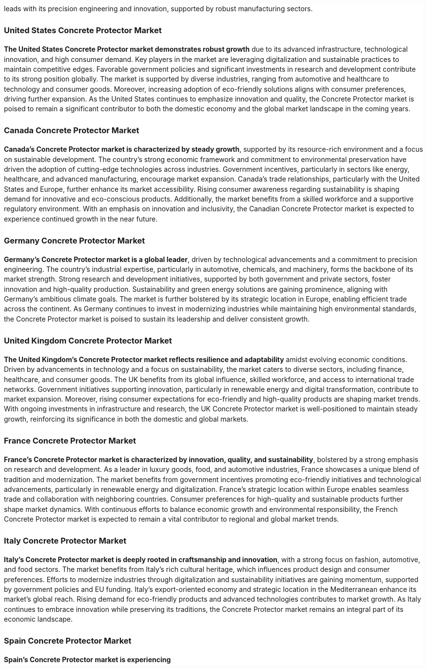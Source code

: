 leads with its precision engineering and innovation, supported by robust manufacturing sectors.</span></em></p></blockquote><h3><strong>United States Concrete Protector Market</strong></h3><p><strong>The United States Concrete Protector market demonstrates robust growth</strong> due to its advanced infrastructure, technological innovation, and high consumer demand. Key players in the market are leveraging digitalization and sustainable practices to maintain competitive edges. Favorable government policies and significant investments in research and development contribute to its strong position globally. The market is supported by diverse industries, ranging from automotive and healthcare to technology and consumer goods. Moreover, increasing adoption of eco-friendly solutions aligns with consumer preferences, driving further expansion. As the United States continues to emphasize innovation and quality, the Concrete Protector market is poised to remain a significant contributor to both the domestic economy and the global market landscape in the coming years.</p><h3><strong>Canada Concrete Protector Market</strong></h3><p><strong>Canada&rsquo;s Concrete Protector market is characterized by steady growth</strong>, supported by its resource-rich environment and a focus on sustainable development. The country&rsquo;s strong economic framework and commitment to environmental preservation have driven the adoption of cutting-edge technologies across industries. Government incentives, particularly in sectors like energy, healthcare, and advanced manufacturing, encourage market expansion. Canada&rsquo;s trade relationships, particularly with the United States and Europe, further enhance its market accessibility. Rising consumer awareness regarding sustainability is shaping demand for innovative and eco-conscious products. Additionally, the market benefits from a skilled workforce and a supportive regulatory environment. With an emphasis on innovation and inclusivity, the Canadian Concrete Protector market is expected to experience continued growth in the near future.</p><h3><strong>Germany Concrete Protector Market</strong></h3><p><strong>Germany&rsquo;s Concrete Protector market is a global leader</strong>, driven by technological advancements and a commitment to precision engineering. The country&rsquo;s industrial expertise, particularly in automotive, chemicals, and machinery, forms the backbone of its market strength. Strong research and development initiatives, supported by both government and private sectors, foster innovation and high-quality production. Sustainability and green energy solutions are gaining prominence, aligning with Germany&rsquo;s ambitious climate goals. The market is further bolstered by its strategic location in Europe, enabling efficient trade across the continent. As Germany continues to invest in modernizing industries while maintaining high environmental standards, the Concrete Protector market is poised to sustain its leadership and deliver consistent growth.</p><h3><strong>United Kingdom Concrete Protector Market</strong></h3><p><strong>The United Kingdom&rsquo;s Concrete Protector market reflects resilience and adaptability</strong> amidst evolving economic conditions. Driven by advancements in technology and a focus on sustainability, the market caters to diverse sectors, including finance, healthcare, and consumer goods. The UK benefits from its global influence, skilled workforce, and access to international trade networks. Government initiatives supporting innovation, particularly in renewable energy and digital transformation, contribute to market expansion. Moreover, rising consumer expectations for eco-friendly and high-quality products are shaping market trends. With ongoing investments in infrastructure and research, the UK Concrete Protector market is well-positioned to maintain steady growth, reinforcing its significance in both the domestic and global markets.</p><h3><strong>France Concrete Protector Market</strong></h3><p><strong>France&rsquo;s Concrete Protector market is characterized by innovation, quality, and sustainability</strong>, bolstered by a strong emphasis on research and development. As a leader in luxury goods, food, and automotive industries, France showcases a unique blend of tradition and modernization. The market benefits from government incentives promoting eco-friendly initiatives and technological advancements, particularly in renewable energy and digitalization. France&rsquo;s strategic location within Europe enables seamless trade and collaboration with neighboring countries. Consumer preferences for high-quality and sustainable products further shape market dynamics. With continuous efforts to balance economic growth and environmental responsibility, the French Concrete Protector market is expected to remain a vital contributor to regional and global market trends.</p><h3><strong>Italy Concrete Protector Market</strong></h3><p><strong>Italy&rsquo;s Concrete Protector market is deeply rooted in craftsmanship and innovation</strong>, with a strong focus on fashion, automotive, and food sectors. The market benefits from Italy&rsquo;s rich cultural heritage, which influences product design and consumer preferences. Efforts to modernize industries through digitalization and sustainability initiatives are gaining momentum, supported by government policies and EU funding. Italy&rsquo;s export-oriented economy and strategic location in the Mediterranean enhance its market&rsquo;s global reach. Rising demand for eco-friendly products and advanced technologies contributes to market growth. As Italy continues to embrace innovation while preserving its traditions, the Concrete Protector market remains an integral part of its economic landscape.</p><h3><strong>Spain Concrete Protector Market</strong></h3><p><strong>Spain&rsquo;s Concrete Protector market is experiencing